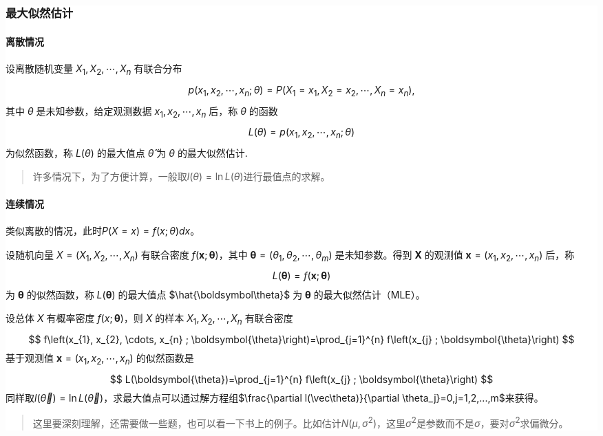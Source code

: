### 最大似然估计

#### 离散情况

设离散随机变量 $X_{1}, X_{2}, \cdots, X_{n}$ 有联合分布
$$
p\left(x_{1}, x_{2}, \cdots, x_{n} ; \theta\right)=P\left(X_{1}=x_{1}, X_{2}=x_{2}, \cdots, X_{n}=x_{n}\right),
$$
其中 $\theta$ 是未知参数，给定观测数据 $x_{1}, x_{2}, \cdots, x_{n}$ 后，称 $\theta$ 的函数
$$
L(\theta)=p\left(x_{1}, x_{2}, \cdots, x_{n} ; \theta\right)
$$
为似然函数，称 $L(\theta)$ 的最大值点 $\hat{\theta}$ 为 $\theta$ 的最大似然估计.

> 许多情况下，为了方便计算，一般取$l(\theta)=\ln L(\theta)$进行最值点的求解。

#### 连续情况

类似离散的情况，此时$P(X=x)=f(x;\theta)dx$。

设随机向量 $X=\left(X_{1}, X_{2}, \cdots, X_{n}\right)$ 有联合密度 $f(\boldsymbol{x} ; \boldsymbol{\theta})$，其中 $\boldsymbol{\theta}=\left(\theta_{1}, \theta_{2}, \cdots, \theta_{m}\right)$ 是未知参数。得到 $\boldsymbol{X}$ 的观测值 $\boldsymbol{x}=\left(x_{1}, x_{2}, \cdots, x_{n}\right)$ 后，称
$$
L(\boldsymbol{\theta})=f(\boldsymbol{x};\boldsymbol{\theta})
$$
为 $\boldsymbol\theta$ 的似然函数，称 $L(\boldsymbol\theta)$ 的最大值点 $\hat{\boldsymbol\theta}$ 为 $\boldsymbol\theta$ 的最大似然估计（MLE）。

设总体 $X$ 有概率密度 $f(x ; \boldsymbol\theta)$，则 $X$ 的样本 $X_{1}, X_{2}, \cdots, X_{n}$ 有联合密度
$$
f\left(x_{1}, x_{2}, \cdots, x_{n} ; \boldsymbol{\theta}\right)=\prod_{j=1}^{n} f\left(x_{j} ; \boldsymbol{\theta}\right)
$$
基于观测值 $\boldsymbol{x}=\left(x_{1}, x_{2}, \cdots, x_{n}\right)$ 的似然函数是
$$
L(\boldsymbol{\theta})=\prod_{j=1}^{n} f\left(x_{j} ; \boldsymbol{\theta}\right)
$$
同样取$l(\vec{\theta})=\ln L(\vec\theta)$，求最大值点可以通过解方程组$\frac{\partial l(\vec\theta)}{\partial \theta_j}=0,j=1,2,...,m$来获得。

> 这里要深刻理解，还需要做一些题，也可以看一下书上的例子。比如估计$N(\mu,\sigma^2)$，这里$\sigma^2$是参数而不是$\sigma$，要对$\sigma^2$求偏微分。